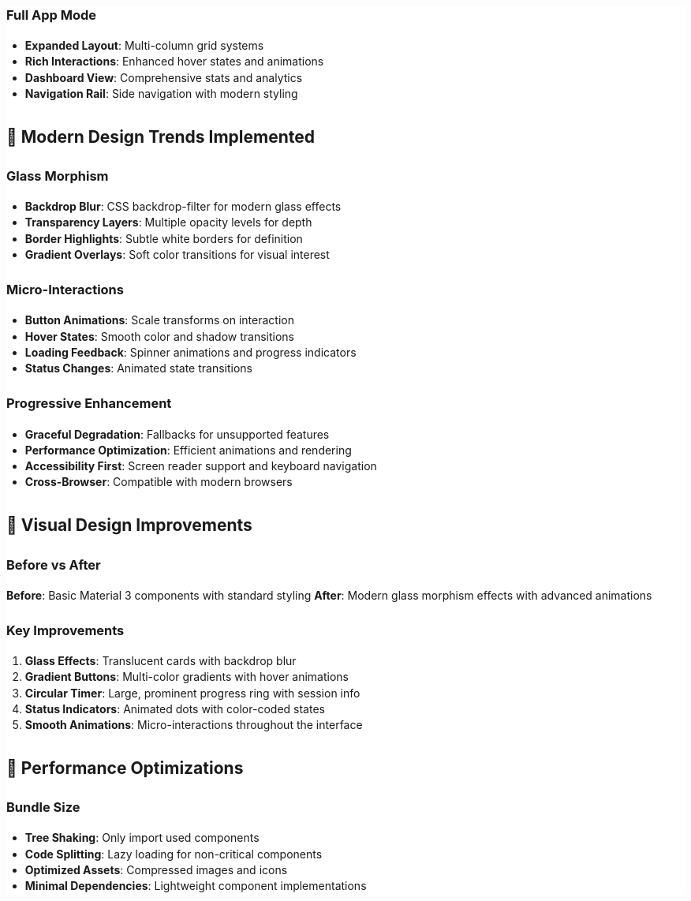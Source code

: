 ### Full App Mode
- **Expanded Layout**: Multi-column grid systems
- **Rich Interactions**: Enhanced hover states and animations
- **Dashboard View**: Comprehensive stats and analytics
- **Navigation Rail**: Side navigation with modern styling

## 🔮 Modern Design Trends Implemented

### Glass Morphism
- **Backdrop Blur**: CSS backdrop-filter for modern glass effects
- **Transparency Layers**: Multiple opacity levels for depth
- **Border Highlights**: Subtle white borders for definition
- **Gradient Overlays**: Soft color transitions for visual interest

### Micro-Interactions
- **Button Animations**: Scale transforms on interaction
- **Hover States**: Smooth color and shadow transitions
- **Loading Feedback**: Spinner animations and progress indicators
- **Status Changes**: Animated state transitions

### Progressive Enhancement
- **Graceful Degradation**: Fallbacks for unsupported features
- **Performance Optimization**: Efficient animations and rendering
- **Accessibility First**: Screen reader support and keyboard navigation
- **Cross-Browser**: Compatible with modern browsers

## 🎨 Visual Design Improvements

### Before vs After
**Before**: Basic Material 3 components with standard styling
**After**: Modern glass morphism effects with advanced animations

### Key Improvements
1. **Glass Effects**: Translucent cards with backdrop blur
2. **Gradient Buttons**: Multi-color gradients with hover animations
3. **Circular Timer**: Large, prominent progress ring with session info
4. **Status Indicators**: Animated dots with color-coded states
5. **Smooth Animations**: Micro-interactions throughout the interface

## 🚀 Performance Optimizations

### Bundle Size
- **Tree Shaking**: Only import used components
- **Code Splitting**: Lazy loading for non-critical components
- **Optimized Assets**: Compressed images and icons
- **Minimal Dependencies**: Lightweight component implementations
